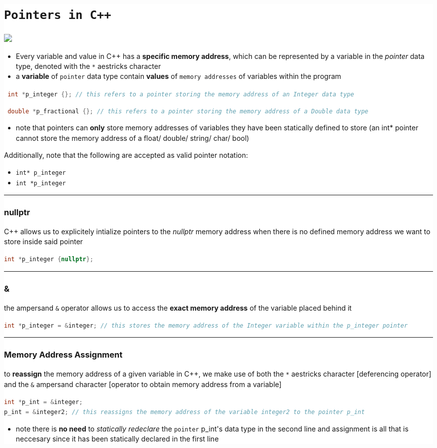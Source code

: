 # `Pointers in C++`

![](https://pbs.twimg.com/media/FV5AgCHWAAEP2X5?format=jpg&name=medium)

* Every variable and value in C++ has a **specific memory address**, which can be represented by a variable in the *pointer* data type, denoted with the `*` aestricks character
* a **variable** of `pointer` data type contain **values** of `memory addresses` of variables within the program

```cpp
 int *p_integer {}; // this refers to a pointer storing the memory address of an Integer data type
```

```cpp
 double *p_fractional {}; // this refers to a pointer storing the memory address of a Double data type
 ```

* note that pointers can **only** store memory addresses of variables they have been statically defined to store (an int* pointer cannot store the memory address of a float/ double/ string/ char/ bool)

Additionally, note that the following are accepted as valid pointer notation:
* `int* p_integer`
* `int *p_integer`

------

### nullptr
C++ allows us to explicitely intialize pointers to the *nullptr* memory address when there is no defined memory address we want to store inside said pointer
```cpp
int *p_integer {nullptr};
```
------

### &
the ampersand `&` operator allows us to access the **exact memory address** of the variable placed behind it
```cpp
int *p_integer = &integer; // this stores the memory address of the Integer variable within the p_integer pointer
```
  
------

### Memory Address Assignment
to **reassign** the memory address of a given variable in C++, we make use of both the `*` aestricks character [deferencing operator] and the `&` ampersand character [operator to obtain memory address from a variable]
```cpp
int *p_int = &integer;
p_int = &integer2; // this reassigns the memory address of the variable integer2 to the pointer p_int
```
* note there is **no need** to *statically redeclare* the `pointer` p_int's data type in the second line and assignment is all that is neccesary since it has been statically declared in the first line
